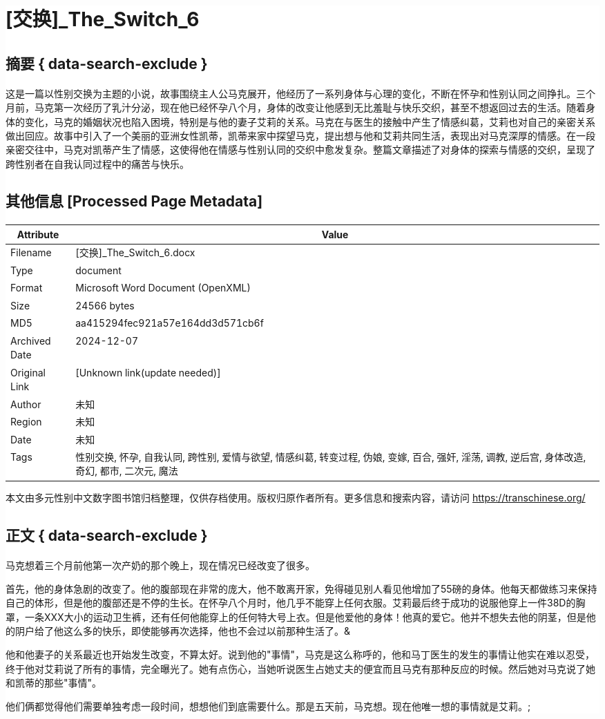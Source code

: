 # [交换]_The_Switch_6



## 摘要  { data-search-exclude }


这是一篇以性别交换为主题的小说，故事围绕主人公马克展开，他经历了一系列身体与心理的变化，不断在怀孕和性别认同之间挣扎。三个月前，马克第一次经历了乳汁分泌，现在他已经怀孕八个月，身体的改变让他感到无比羞耻与快乐交织，甚至不想返回过去的生活。随着身体的变化，马克的婚姻状况也陷入困境，特别是与他的妻子艾莉的关系。马克在与医生的接触中产生了情感纠葛，艾莉也对自己的亲密关系做出回应。故事中引入了一个美丽的亚洲女性凯蒂，凯蒂来家中探望马克，提出想与他和艾莉共同生活，表现出对马克深厚的情感。在一段亲密交往中，马克对凯蒂产生了情感，这使得他在情感与性别认同的交织中愈发复杂。整篇文章描述了对身体的探索与情感的交织，呈现了跨性别者在自我认同过程中的痛苦与快乐。



## 其他信息 [Processed Page Metadata]

| Attribute       | Value                                  |
|-----------------|----------------------------------------|
| Filename        | [交换]_The_Switch_6.docx                             |
| Type            | document                                 |
| Format          | Microsoft Word Document (OpenXML)                               |
| Size            | 24566 bytes                           |
| MD5             | aa415294fec921a57e164dd3d571cb6f                                  |
| Archived Date   | 2024-12-07                             |
| Original Link   | [Unknown link(update needed)]                         |
| Author          | 未知                               |
| Region          | 未知                               |
| Date            | 未知                                 |
| Tags            | 性别交换, 怀孕, 自我认同, 跨性别, 爱情与欲望, 情感纠葛, 转变过程, 伪娘, 变嫁, 百合, 强奸, 淫荡, 调教, 逆后宫, 身体改造, 奇幻, 都市, 二次元, 魔法                                 |

本文由多元性别中文数字图书馆归档整理，仅供存档使用。版权归原作者所有。更多信息和搜索内容，请访问 <https://transchinese.org/>


## 正文 { data-search-exclude }


马克想着三个月前他第一次产奶的那个晚上，现在情况已经改变了很多。

首先，他的身体急剧的改变了。他的腹部现在非常的庞大，他不敢离开家，免得碰见别人看见他增加了55磅的身体。他每天都做练习来保持自己的体形，但是他的腹部还是不停的生长。在怀孕八个月时，他几乎不能穿上任何衣服。艾莉最后终于成功的说服他穿上一件38D的胸罩，一条XXX大小的运动卫生裤，还有任何他能穿上的任何特大号上衣。但是他爱他的身体！他真的爱它。他并不想失去他的阴茎，但是他的阴户给了他这么多的快乐，即使能够再次选择，他也不会过以前那种生活了。&

他和他妻子的关系最近也开始发生改变，不算太好。说到他的"事情"，马克是这么称呼的，他和马丁医生的发生的事情让他实在难以忍受，终于他对艾莉说了所有的事情，完全曝光了。她有点伤心，当她听说医生占她丈夫的便宜而且马克有那种反应的时候。然后她对马克说了她和凯蒂的那些"事情"。

他们俩都觉得他们需要单独考虑一段时间，想想他们到底需要什么。那是五天前，马克想。现在他唯一想的事情就是艾莉。;
